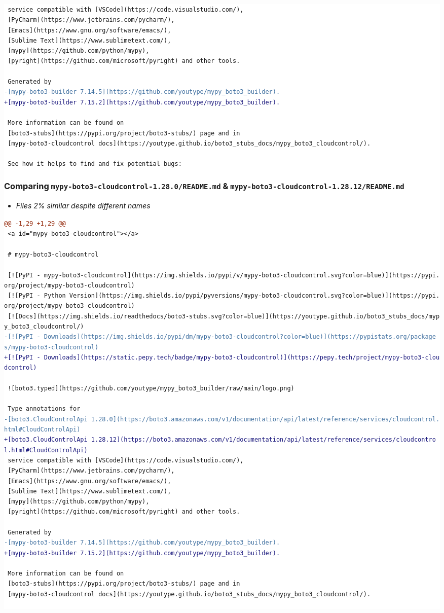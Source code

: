 ```diff
 service compatible with [VSCode](https://code.visualstudio.com/),
 [PyCharm](https://www.jetbrains.com/pycharm/),
 [Emacs](https://www.gnu.org/software/emacs/),
 [Sublime Text](https://www.sublimetext.com/),
 [mypy](https://github.com/python/mypy),
 [pyright](https://github.com/microsoft/pyright) and other tools.
 
 Generated by
-[mypy-boto3-builder 7.14.5](https://github.com/youtype/mypy_boto3_builder).
+[mypy-boto3-builder 7.15.2](https://github.com/youtype/mypy_boto3_builder).
 
 More information can be found on
 [boto3-stubs](https://pypi.org/project/boto3-stubs/) page and in
 [mypy-boto3-cloudcontrol docs](https://youtype.github.io/boto3_stubs_docs/mypy_boto3_cloudcontrol/).
 
 See how it helps to find and fix potential bugs:
```

### Comparing `mypy-boto3-cloudcontrol-1.28.0/README.md` & `mypy-boto3-cloudcontrol-1.28.12/README.md`

 * *Files 2% similar despite different names*

```diff
@@ -1,29 +1,29 @@
 <a id="mypy-boto3-cloudcontrol"></a>
 
 # mypy-boto3-cloudcontrol
 
 [![PyPI - mypy-boto3-cloudcontrol](https://img.shields.io/pypi/v/mypy-boto3-cloudcontrol.svg?color=blue)](https://pypi.org/project/mypy-boto3-cloudcontrol)
 [![PyPI - Python Version](https://img.shields.io/pypi/pyversions/mypy-boto3-cloudcontrol.svg?color=blue)](https://pypi.org/project/mypy-boto3-cloudcontrol)
 [![Docs](https://img.shields.io/readthedocs/boto3-stubs.svg?color=blue)](https://youtype.github.io/boto3_stubs_docs/mypy_boto3_cloudcontrol/)
-[![PyPI - Downloads](https://img.shields.io/pypi/dm/mypy-boto3-cloudcontrol?color=blue)](https://pypistats.org/packages/mypy-boto3-cloudcontrol)
+[![PyPI - Downloads](https://static.pepy.tech/badge/mypy-boto3-cloudcontrol)](https://pepy.tech/project/mypy-boto3-cloudcontrol)
 
 ![boto3.typed](https://github.com/youtype/mypy_boto3_builder/raw/main/logo.png)
 
 Type annotations for
-[boto3.CloudControlApi 1.28.0](https://boto3.amazonaws.com/v1/documentation/api/latest/reference/services/cloudcontrol.html#CloudControlApi)
+[boto3.CloudControlApi 1.28.12](https://boto3.amazonaws.com/v1/documentation/api/latest/reference/services/cloudcontrol.html#CloudControlApi)
 service compatible with [VSCode](https://code.visualstudio.com/),
 [PyCharm](https://www.jetbrains.com/pycharm/),
 [Emacs](https://www.gnu.org/software/emacs/),
 [Sublime Text](https://www.sublimetext.com/),
 [mypy](https://github.com/python/mypy),
 [pyright](https://github.com/microsoft/pyright) and other tools.
 
 Generated by
-[mypy-boto3-builder 7.14.5](https://github.com/youtype/mypy_boto3_builder).
+[mypy-boto3-builder 7.15.2](https://github.com/youtype/mypy_boto3_builder).
 
 More information can be found on
 [boto3-stubs](https://pypi.org/project/boto3-stubs/) page and in
 [mypy-boto3-cloudcontrol docs](https://youtype.github.io/boto3_stubs_docs/mypy_boto3_cloudcontrol/).
 
```